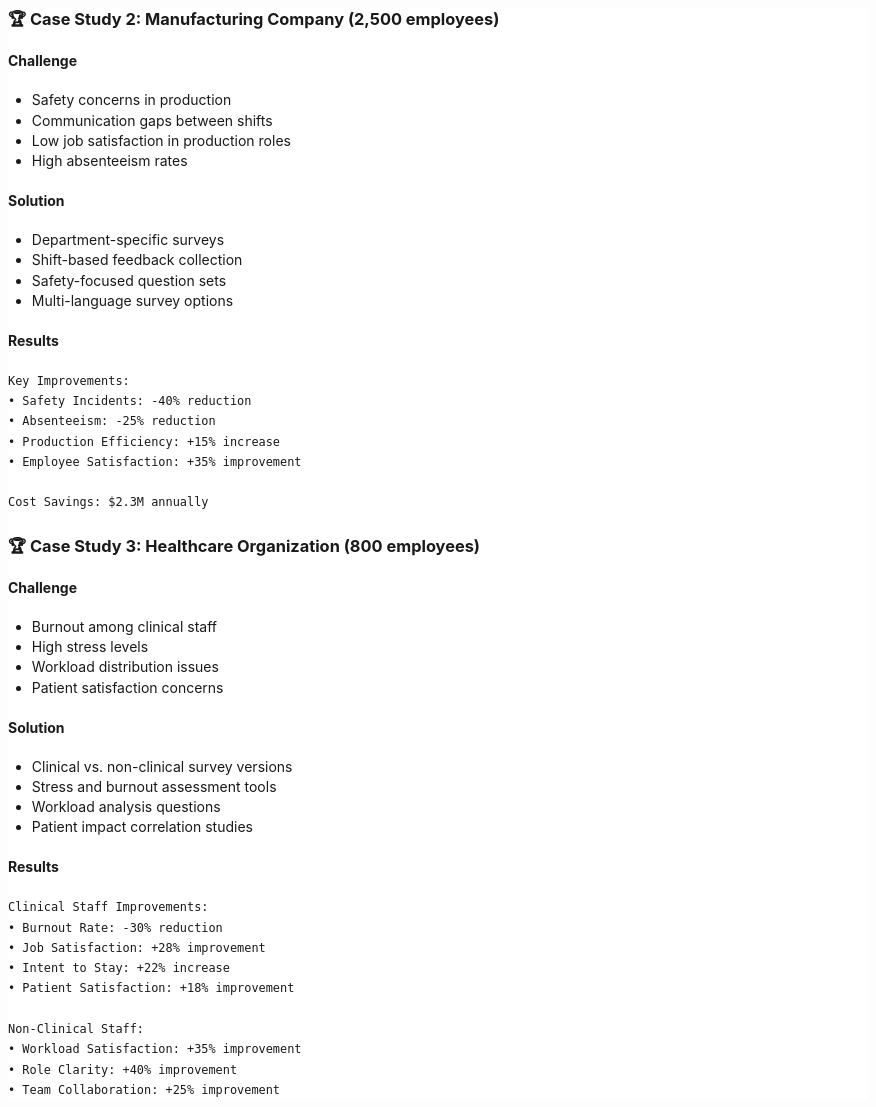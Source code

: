 ### 🏆 Case Study 2: Manufacturing Company (2,500 employees)

#### Challenge
- Safety concerns in production
- Communication gaps between shifts
- Low job satisfaction in production roles
- High absenteeism rates

#### Solution
- Department-specific surveys
- Shift-based feedback collection
- Safety-focused question sets
- Multi-language survey options

#### Results
```
Key Improvements:
• Safety Incidents: -40% reduction
• Absenteeism: -25% reduction
• Production Efficiency: +15% increase
• Employee Satisfaction: +35% improvement

Cost Savings: $2.3M annually
```

### 🏆 Case Study 3: Healthcare Organization (800 employees)

#### Challenge
- Burnout among clinical staff
- High stress levels
- Workload distribution issues
- Patient satisfaction concerns

#### Solution
- Clinical vs. non-clinical survey versions
- Stress and burnout assessment tools
- Workload analysis questions
- Patient impact correlation studies

#### Results
```
Clinical Staff Improvements:
• Burnout Rate: -30% reduction
• Job Satisfaction: +28% improvement
• Intent to Stay: +22% increase
• Patient Satisfaction: +18% improvement

Non-Clinical Staff:
• Workload Satisfaction: +35% improvement
• Role Clarity: +40% improvement
• Team Collaboration: +25% improvement
```
